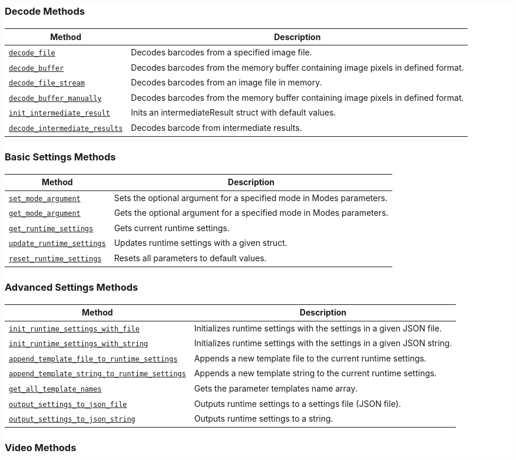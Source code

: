 
### Decode Methods
   
  | Method               | Description |
  |----------------------|-------------|
  | [`decode_file`](BarcodeReader/decode.md#decode_file) | Decodes barcodes from a specified image file. |
  | [`decode_buffer`](BarcodeReader/decode.md#decode_buffer) | Decodes barcodes from the memory buffer containing image pixels in defined format.  |
  | [`decode_file_stream`](BarcodeReader/decode.md#decode_file_stream) | Decodes barcodes from an image file in memory. |
  | [`decode_buffer_manually`](BarcodeReader/decode.md#decode_buffer_manually) | Decodes barcodes from the memory buffer containing image pixels in defined format. |
  | [`init_intermediate_result`](BarcodeReader/decode.md#init_intermediateresult) | Inits an intermediateResult struct with default values. |
  | [`decode_intermediate_results`](BarcodeReader/decode.md#decode_intermediateresults) | Decodes barcode from intermediate results. |
   
   
 

### Basic Settings Methods
   
  | Method               | Description |
  |----------------------|-------------|
  | [`set_mode_argument`](BarcodeReader/parameter-and-runtime-settings-basic.md#set_mode_argument) | Sets the optional argument for a specified mode in Modes parameters. |
  | [`get_mode_argument`](BarcodeReader/parameter-and-runtime-settings-basic.md#get_mode_argument) | Gets the optional argument for a specified mode in Modes parameters.  |
  | [`get_runtime_settings`](BarcodeReader/parameter-and-runtime-settings-basic.md#get_runtime_settings) | Gets current runtime settings. |
  | [`update_runtime_settings`](BarcodeReader/parameter-and-runtime-settings-basic.md#update_runtime_settings) | Updates runtime settings with a given struct. |
  | [`reset_runtime_settings`](BarcodeReader/parameter-and-runtime-settings-basic.md#reset_runtime_settings) | Resets all parameters to default values. |

### Advanced Settings Methods
  
  | Method               | Description |
  |----------------------|-------------|
  | [`init_runtime_settings_with_file`](BarcodeReader/parameter-and-runtime-settings-advanced.md#init_runtime_settings_with_file)  | Initializes runtime settings with the settings in a given JSON file. |
  | [`init_runtime_settings_with_string`](BarcodeReader/parameter-and-runtime-settings-advanced.md#init_runtime_settings_with_string) | Initializes runtime settings with the settings in a given JSON string. |
  | [`append_template_file_to_runtime_settings`](BarcodeReader/parameter-and-runtime-settings-advanced.md#append_template_file_to_runtime_settings) | Appends a new template file to the current runtime settings. |
  | [`append_template_string_to_runtime_settings`](BarcodeReader/parameter-and-runtime-settings-advanced.md#append_template_string_to_runtime_settings) | Appends a new template string to the current runtime settings. |
  | [`get_all_template_names`](BarcodeReader/parameter-and-runtime-settings-advanced.md#get_all_template_names) | Gets the parameter templates name array. |
  | [`output_settings_to_json_file`](BarcodeReader/parameter-and-runtime-settings-advanced.md#output_settings_to_json_file) | Outputs runtime settings to a settings file (JSON file). |
  | [`output_settings_to_json_string`](BarcodeReader/parameter-and-runtime-settings-advanced.md#output_settings_to_json_string) | Outputs runtime settings to a string. |
   
      
 

   
### Video Methods
